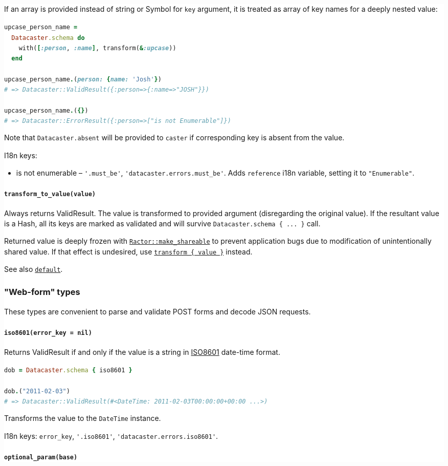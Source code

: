 If an array is provided instead of string or Symbol for `key` argument, it is treated as array of key names for a deeply nested value:

```ruby
upcase_person_name =
  Datacaster.schema do
    with([:person, :name], transform(&:upcase))
  end

upcase_person_name.(person: {name: 'Josh'})
# => Datacaster::ValidResult({:person=>{:name=>"JOSH"}})

upcase_person_name.({})
# => Datacaster::ErrorResult({:person=>["is not Enumerable"]})
```

Note that `Datacaster.absent` will be provided to `caster` if corresponding key is absent from the value.

I18n keys:

* is not enumerable – `'.must_be'`, `'datacaster.errors.must_be'`. Adds `reference` i18n variable, setting it to `"Enumerable"`.

#### `transform_to_value(value)`

Always returns ValidResult. The value is transformed to provided argument (disregarding the original value). If the resultant value is a Hash, all its keys are marked as validated and will survive `Datacaster.schema { ... }` call.

Returned value is deeply frozen with [`Ractor::make_shareable`](https://docs.ruby-lang.org/en/master/Ractor.html#method-c-make_shareable) to prevent application bugs due to modification of unintentionally shared value. If that effect is undesired, use [`transform { value }`](#transform--value--) instead.

See also [`default`](#defaultdefault_value-on-nil).

### "Web-form" types

These types are convenient to parse and validate POST forms and decode JSON requests.

#### `iso8601(error_key = nil)`

Returns ValidResult if and only if the value is a string in [ISO8601](https://en.wikipedia.org/wiki/ISO_8601) date-time format.

```ruby
dob = Datacaster.schema { iso8601 }

dob.("2011-02-03")
# => Datacaster::ValidResult(#<DateTime: 2011-02-03T00:00:00+00:00 ...>)
```

Transforms the value to the `DateTime` instance.

I18n keys: `error_key`, `'.iso8601'`, `'datacaster.errors.iso8601'`.

#### `optional_param(base)`
